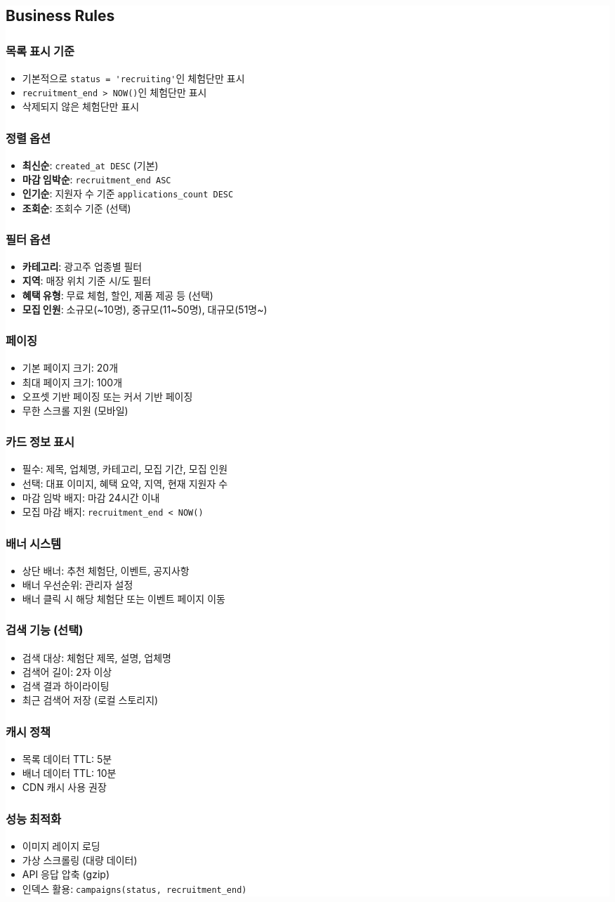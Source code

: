 ## Business Rules

### 목록 표시 기준
- 기본적으로 `status = 'recruiting'`인 체험단만 표시
- `recruitment_end > NOW()`인 체험단만 표시
- 삭제되지 않은 체험단만 표시

### 정렬 옵션
- **최신순**: `created_at DESC` (기본)
- **마감 임박순**: `recruitment_end ASC`
- **인기순**: 지원자 수 기준 `applications_count DESC`
- **조회순**: 조회수 기준 (선택)

### 필터 옵션
- **카테고리**: 광고주 업종별 필터
- **지역**: 매장 위치 기준 시/도 필터
- **혜택 유형**: 무료 체험, 할인, 제품 제공 등 (선택)
- **모집 인원**: 소규모(~10명), 중규모(11~50명), 대규모(51명~)

### 페이징
- 기본 페이지 크기: 20개
- 최대 페이지 크기: 100개
- 오프셋 기반 페이징 또는 커서 기반 페이징
- 무한 스크롤 지원 (모바일)

### 카드 정보 표시
- 필수: 제목, 업체명, 카테고리, 모집 기간, 모집 인원
- 선택: 대표 이미지, 혜택 요약, 지역, 현재 지원자 수
- 마감 임박 배지: 마감 24시간 이내
- 모집 마감 배지: `recruitment_end < NOW()`

### 배너 시스템
- 상단 배너: 추천 체험단, 이벤트, 공지사항
- 배너 우선순위: 관리자 설정
- 배너 클릭 시 해당 체험단 또는 이벤트 페이지 이동

### 검색 기능 (선택)
- 검색 대상: 체험단 제목, 설명, 업체명
- 검색어 길이: 2자 이상
- 검색 결과 하이라이팅
- 최근 검색어 저장 (로컬 스토리지)

### 캐시 정책
- 목록 데이터 TTL: 5분
- 배너 데이터 TTL: 10분
- CDN 캐시 사용 권장

### 성능 최적화
- 이미지 레이지 로딩
- 가상 스크롤링 (대량 데이터)
- API 응답 압축 (gzip)
- 인덱스 활용: `campaigns(status, recruitment_end)`
